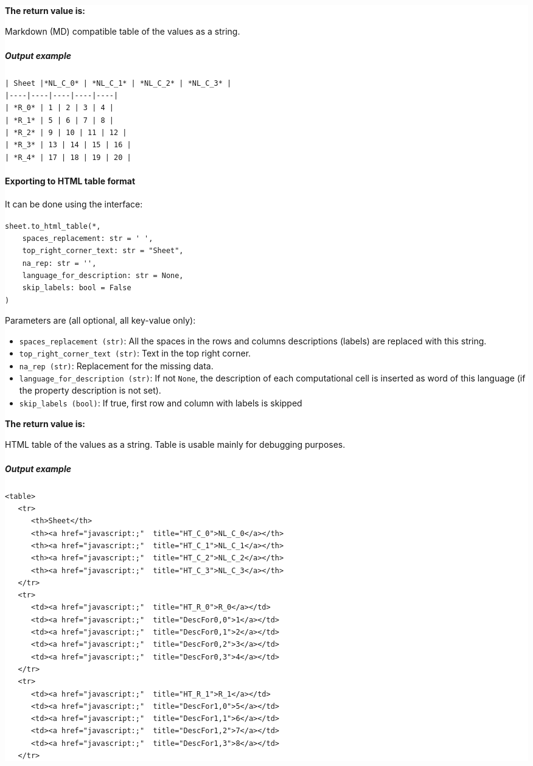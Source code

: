 **The return value is:** 

Markdown (MD) compatible table of the values as a string.

##### Output example
```
| Sheet |*NL_C_0* | *NL_C_1* | *NL_C_2* | *NL_C_3* |
|----|----|----|----|----|
| *R_0* | 1 | 2 | 3 | 4 |
| *R_1* | 5 | 6 | 7 | 8 |
| *R_2* | 9 | 10 | 11 | 12 |
| *R_3* | 13 | 14 | 15 | 16 |
| *R_4* | 17 | 18 | 19 | 20 |
```

#### Exporting to HTML table format
It can be done using the interface:
```
sheet.to_html_table(*,
    spaces_replacement: str = ' ',
    top_right_corner_text: str = "Sheet",
    na_rep: str = '',
    language_for_description: str = None,
    skip_labels: bool = False
)
```
Parameters are (all optional, all key-value only):

* `spaces_replacement (str)`: All the spaces in the rows and columns
descriptions (labels) are replaced with this string.
* `top_right_corner_text (str)`: Text in the top right corner.
* `na_rep (str)`: Replacement for the missing data.
* `language_for_description (str)`: If not `None`, the description
of each computational cell is inserted as word of this language
(if the property description is not set).
* `skip_labels (bool)`: If true, first row and column with labels is
skipped

**The return value is:** 

HTML table of the values as a string. Table is usable mainly for debugging
purposes.

##### Output example
```
<table>
   <tr>
      <th>Sheet</th>
      <th><a href="javascript:;"  title="HT_C_0">NL_C_0</a></th>
      <th><a href="javascript:;"  title="HT_C_1">NL_C_1</a></th>
      <th><a href="javascript:;"  title="HT_C_2">NL_C_2</a></th>
      <th><a href="javascript:;"  title="HT_C_3">NL_C_3</a></th>
   </tr>
   <tr>
      <td><a href="javascript:;"  title="HT_R_0">R_0</a></td>
      <td><a href="javascript:;"  title="DescFor0,0">1</a></td>
      <td><a href="javascript:;"  title="DescFor0,1">2</a></td>
      <td><a href="javascript:;"  title="DescFor0,2">3</a></td>
      <td><a href="javascript:;"  title="DescFor0,3">4</a></td>
   </tr>
   <tr>
      <td><a href="javascript:;"  title="HT_R_1">R_1</a></td>
      <td><a href="javascript:;"  title="DescFor1,0">5</a></td>
      <td><a href="javascript:;"  title="DescFor1,1">6</a></td>
      <td><a href="javascript:;"  title="DescFor1,2">7</a></td>
      <td><a href="javascript:;"  title="DescFor1,3">8</a></td>
   </tr>
```